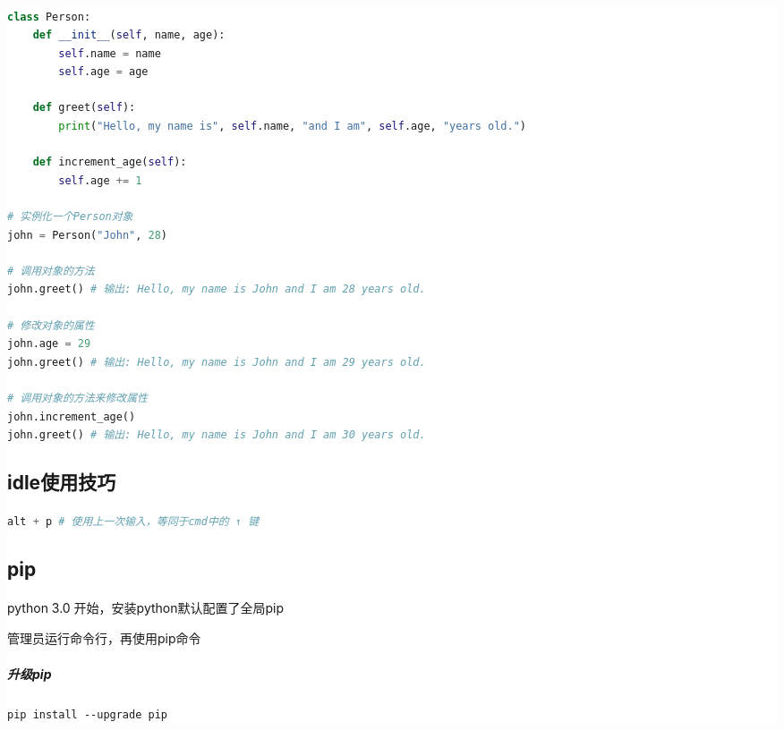 ```python
class Person:
    def __init__(self, name, age):
        self.name = name
        self.age = age
    
    def greet(self):
        print("Hello, my name is", self.name, "and I am", self.age, "years old.")
    
    def increment_age(self):
        self.age += 1

# 实例化一个Person对象
john = Person("John", 28)

# 调用对象的方法
john.greet() # 输出: Hello, my name is John and I am 28 years old.

# 修改对象的属性
john.age = 29
john.greet() # 输出: Hello, my name is John and I am 29 years old.

# 调用对象的方法来修改属性
john.increment_age()
john.greet() # 输出: Hello, my name is John and I am 30 years old.
```







## idle使用技巧

```Python
alt + p # 使用上一次输入，等同于cmd中的 ↑ 键
```





## pip

python 3.0 开始，安装python默认配置了全局pip

管理员运行命令行，再使用pip命令

##### 升级pip

```
pip install --upgrade pip
```

